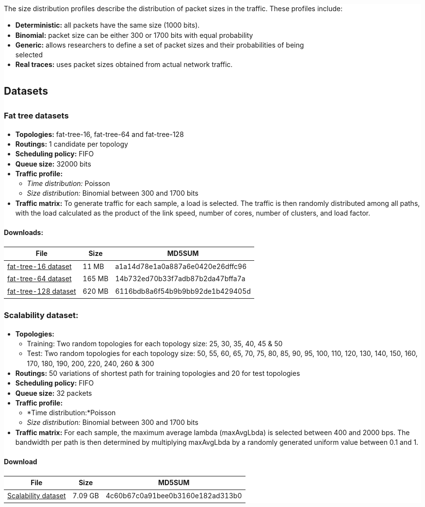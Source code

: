 The size distribution profiles describe the distribution of packet sizes in the traffic. These profiles include:

 - **Deterministic:** all packets have the same size (1000 bits).
 - **Binomial:** packet size can be either 300 or 1700 bits with equal probability
 - **Generic:** allows researchers to define a set of packet sizes and their probabilities of being  
selected
 - **Real traces:** uses packet sizes obtained from actual network traffic.
## Datasets

### Fat tree datasets

 - **Topologies:** fat-tree-16, fat-tree-64 and fat-tree-128
 - **Routings:** 1 candidate per topology
 - **Scheduling policy:** FIFO
 - **Queue size:** 32000 bits
 - **Traffic profile:**
	 - *Time distribution:* Poisson
	 - *Size distribution:* Binomial between 300 and 1700 bits
 - **Traffic matrix:** To generate traffic for each sample, a load is selected. The traffic is then randomly distributed among all paths, with the load calculated as the product of the link speed, number of cores, number of clusters, and load factor.

#### Downloads:
|**File**  | **Size** | **MD5SUM** |
|--|--|--|
|[fat-tree-16 dataset](https://bnn.upc.edu/download/dataset-v6-fat-tree-16/) | 11 MB | a1a14d78e1a0a887a6e0420e26dffc96 |
|[fat-tree-64 dataset](https://bnn.upc.edu/download/dataset-v6-fat-tree-64/) | 165 MB | 14b732ed70b33f7adb87b2da47bffa7a |
|[fat-tree-128 dataset](https://bnn.upc.edu/download/dataset-v6-fat-tree-128/) | 620 MB | 6116bdb8a6f54b9b9bb92de1b429405d |

### Scalability dataset:

 - **Topologies:**
	 - Training: Two random topologies for each topology size: 25, 30, 35, 40, 45 & 50
	 - Test: Two random topologies for each topology size: 50, 55, 60, 65, 70, 75, 80, 85, 90, 95, 100, 110, 120, 130, 140, 150, 160, 170, 180, 190, 200, 220, 240, 260 & 300
 - **Routings:** 50 variations of shortest path for training topologies and 20 for test topologies
 - **Scheduling policy:** FIFO
 - **Queue size:** 32 packets
 - **Traffic profile:**
	 - *Time distribution:*Poisson
	 - *Size distribution:* Binomial between 300 and 1700 bits
 - **Traffic matrix:** For each sample, the maximum average lambda (maxAvgLbda) is selected between 400 and 2000 bps. The bandwidth per path is then determined by multiplying maxAvgLbda by a randomly generated uniform value between 0.1 and 1.

#### Download
|**File**  | **Size** | **MD5SUM** |
|--|--|--|
|[Scalability dataset](https://bnn.upc.edu/download/dataset-v6-scalability/) | 7.09 GB | 4c60b67c0a91bee0b3160e182ad313b0 |
